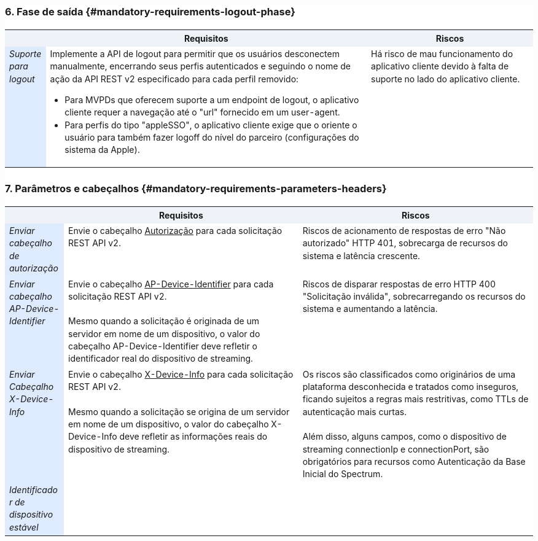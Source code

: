 ### 6. Fase de saída {#mandatory-requirements-logout-phase}

<table style="table-layout:auto">
   <tr>
      <th style="background-color: #EFF2F7;"></th>
      <th style="background-color: #EFF2F7;">Requisitos</th>
      <th style="background-color: #EFF2F7;">Riscos</th>
   </tr>
   <tr>
      <td style="background-color: #DEEBFF;"><i>Suporte para logout</i></td>
      <td>Implemente a API de logout para permitir que os usuários desconectem manualmente, encerrando seus perfis autenticados e seguindo o nome de ação da API REST v2 especificado para cada perfil removido:<ul><li>Para MVPDs que oferecem suporte a um endpoint de logout, o aplicativo cliente requer a navegação até o "url" fornecido em um user-agent.</li><li>Para perfis do tipo "appleSSO", o aplicativo cliente exige que o oriente o usuário para também fazer logoff do nível do parceiro (configurações do sistema da Apple).</li></ul></td>
      <td>Há risco de mau funcionamento do aplicativo cliente devido à falta de suporte no lado do aplicativo cliente.</td>
   </tr>
</table>

### 7. Parâmetros e cabeçalhos {#mandatory-requirements-parameters-headers}

<table style="table-layout:auto">
   <tr>
      <th style="background-color: #EFF2F7;"></th>
      <th style="background-color: #EFF2F7;">Requisitos</th>
      <th style="background-color: #EFF2F7;">Riscos</th>
   </tr>
   <tr>
      <td style="background-color: #DEEBFF;"><i>Enviar cabeçalho de autorização</i></td>
      <td>Envie o cabeçalho <a href="/help/authentication/integration-guide-programmers/rest-apis/rest-api-v2/appendix/headers/rest-api-v2-appendix-headers-authorization.md">Autorização</a> para cada solicitação REST API v2.</td>
      <td>Riscos de acionamento de respostas de erro "Não autorizado" HTTP 401, sobrecarga de recursos do sistema e latência crescente.</td>
   </tr>
   <tr>
      <td style="background-color: #DEEBFF;"><i>Enviar cabeçalho AP-Device-Identifier</i></td>
      <td>Envie o cabeçalho <a href="/help/authentication/integration-guide-programmers/rest-apis/rest-api-v2/appendix/headers/rest-api-v2-appendix-headers-ap-device-identifier.md">AP-Device-Identifier</a> para cada solicitação REST API v2.<br/><br/>Mesmo quando a solicitação é originada de um servidor em nome de um dispositivo, o valor do cabeçalho AP-Device-Identifier deve refletir o identificador real do dispositivo de streaming.</td>
      <td>Riscos de disparar respostas de erro HTTP 400 "Solicitação inválida", sobrecarregando os recursos do sistema e aumentando a latência.</td>
   </tr>
   <tr>
      <td style="background-color: #DEEBFF;"><i>Enviar Cabeçalho X-Device-Info</i></td>
      <td>Envie o cabeçalho <a href="/help/authentication/integration-guide-programmers/rest-apis/rest-api-v2/appendix/headers/rest-api-v2-appendix-headers-x-device-info.md">X-Device-Info</a> para cada solicitação REST API v2.<br/><br/>Mesmo quando a solicitação se origina de um servidor em nome de um dispositivo, o valor do cabeçalho X-Device-Info deve refletir as informações reais do dispositivo de streaming.</td>
      <td>Os riscos são classificados como originários de uma plataforma desconhecida e tratados como inseguros, ficando sujeitos a regras mais restritivas, como TTLs de autenticação mais curtas.<br/><br/>Além disso, alguns campos, como o dispositivo de streaming connectionIp e connectionPort, são obrigatórios para recursos como Autenticação da Base Inicial do Spectrum.</td>
   </tr>
   <tr>
      <td style="background-color: #DEEBFF;"><i>Identificador de dispositivo estável</i></td>